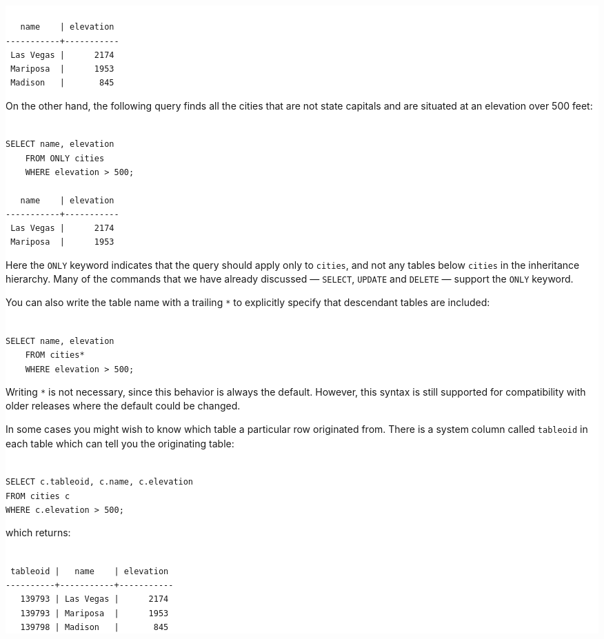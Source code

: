 ```

   name    | elevation
-----------+-----------
 Las Vegas |      2174
 Mariposa  |      1953
 Madison   |       845
```

On the other hand, the following query finds all the cities that are not state capitals and are situated at an elevation over 500 feet:

```

SELECT name, elevation
    FROM ONLY cities
    WHERE elevation > 500;

   name    | elevation
-----------+-----------
 Las Vegas |      2174
 Mariposa  |      1953
```

Here the `ONLY` keyword indicates that the query should apply only to `cities`, and not any tables below `cities` in the inheritance hierarchy. Many of the commands that we have already discussed — `SELECT`, `UPDATE` and `DELETE` — support the `ONLY` keyword.

You can also write the table name with a trailing `*` to explicitly specify that descendant tables are included:

```

SELECT name, elevation
    FROM cities*
    WHERE elevation > 500;
```

Writing `*` is not necessary, since this behavior is always the default. However, this syntax is still supported for compatibility with older releases where the default could be changed.

In some cases you might wish to know which table a particular row originated from. There is a system column called `tableoid` in each table which can tell you the originating table:

```

SELECT c.tableoid, c.name, c.elevation
FROM cities c
WHERE c.elevation > 500;
```

which returns:

```

 tableoid |   name    | elevation
----------+-----------+-----------
   139793 | Las Vegas |      2174
   139793 | Mariposa  |      1953
   139798 | Madison   |       845
```

